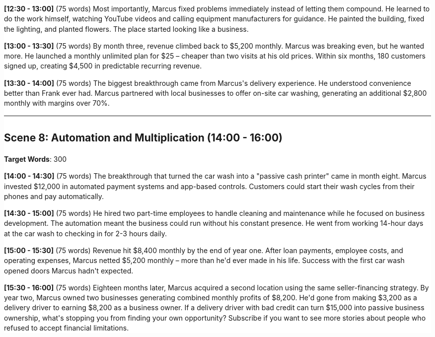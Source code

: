 **[12:30 - 13:00]** (75 words)
Most importantly, Marcus fixed problems immediately instead of letting them compound. He learned to do the work himself, watching YouTube videos and calling equipment manufacturers for guidance. He painted the building, fixed the lighting, and planted flowers. The place started looking like a business.

**[13:00 - 13:30]** (75 words)
By month three, revenue climbed back to $5,200 monthly. Marcus was breaking even, but he wanted more. He launched a monthly unlimited plan for $25 – cheaper than two visits at his old prices. Within six months, 180 customers signed up, creating $4,500 in predictable recurring revenue.

**[13:30 - 14:00]** (75 words)
The biggest breakthrough came from Marcus's delivery experience. He understood convenience better than Frank ever had. Marcus partnered with local businesses to offer on-site car washing, generating an additional $2,800 monthly with margins over 70%.

---

## Scene 8: Automation and Multiplication (14:00 - 16:00)
**Target Words**: 300

**[14:00 - 14:30]** (75 words)
The breakthrough that turned the car wash into a "passive cash printer" came in month eight. Marcus invested $12,000 in automated payment systems and app-based controls. Customers could start their wash cycles from their phones and pay automatically.

**[14:30 - 15:00]** (75 words)
He hired two part-time employees to handle cleaning and maintenance while he focused on business development. The automation meant the business could run without his constant presence. He went from working 14-hour days at the car wash to checking in for 2-3 hours daily.

**[15:00 - 15:30]** (75 words)
Revenue hit $8,400 monthly by the end of year one. After loan payments, employee costs, and operating expenses, Marcus netted $5,200 monthly – more than he'd ever made in his life. Success with the first car wash opened doors Marcus hadn't expected.

**[15:30 - 16:00]** (75 words)
Eighteen months later, Marcus acquired a second location using the same seller-financing strategy. By year two, Marcus owned two businesses generating combined monthly profits of $8,200. He'd gone from making $3,200 as a delivery driver to earning $8,200 as a business owner. If a delivery driver with bad credit can turn $15,000 into passive business ownership, what's stopping you from finding your own opportunity? Subscribe if you want to see more stories about people who refused to accept financial limitations.
